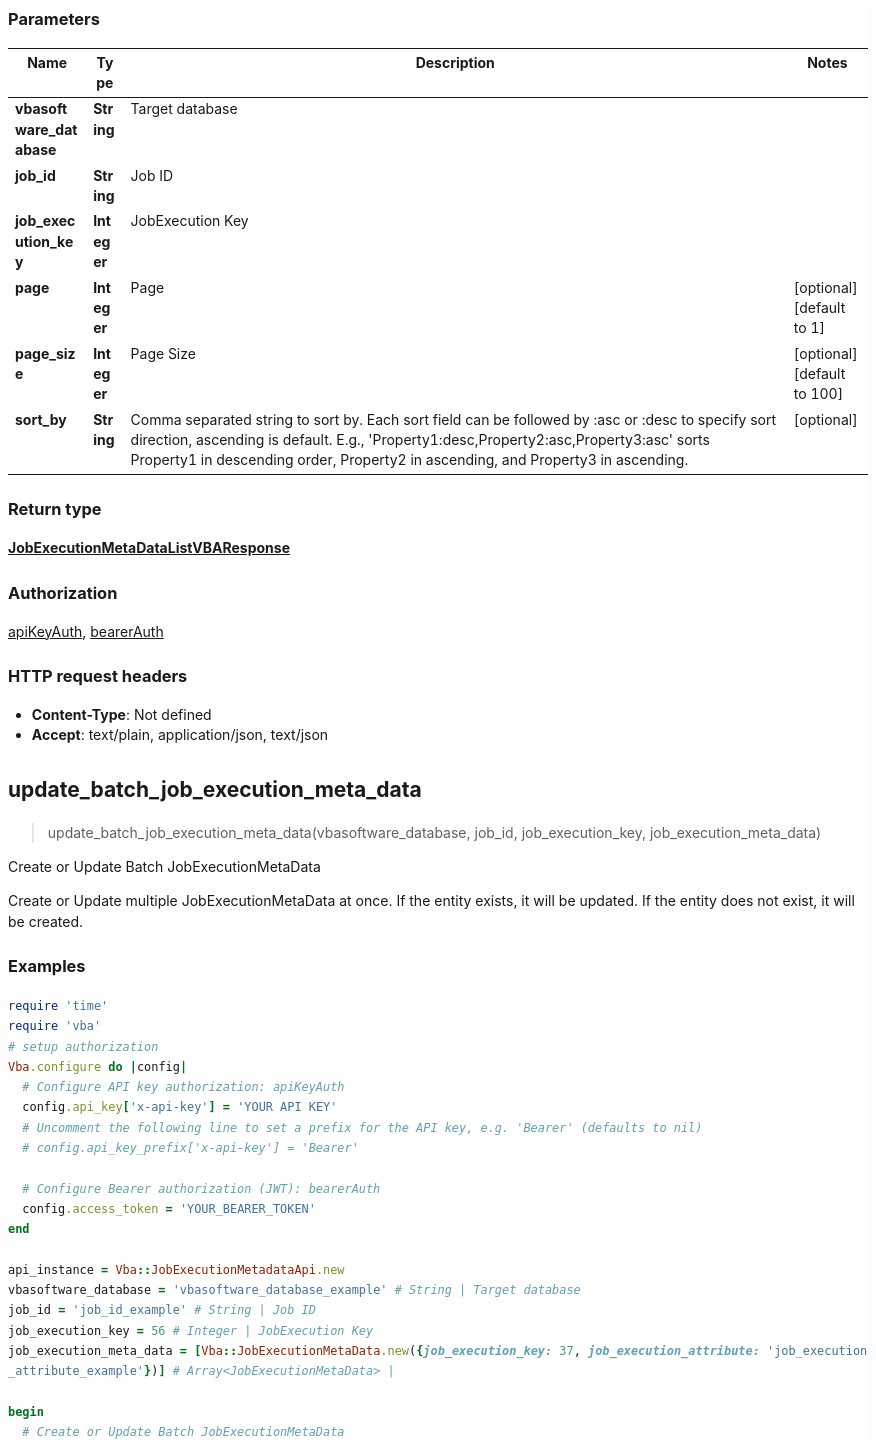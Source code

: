 ### Parameters

| Name | Type | Description | Notes |
| ---- | ---- | ----------- | ----- |
| **vbasoftware_database** | **String** | Target database |  |
| **job_id** | **String** | Job ID |  |
| **job_execution_key** | **Integer** | JobExecution Key |  |
| **page** | **Integer** | Page | [optional][default to 1] |
| **page_size** | **Integer** | Page Size | [optional][default to 100] |
| **sort_by** | **String** | Comma separated string to sort by. Each sort field can be followed by :asc or :desc to specify sort direction, ascending is default. E.g., &#39;Property1:desc,Property2:asc,Property3:asc&#39; sorts Property1 in descending order, Property2 in ascending, and Property3 in ascending. | [optional] |

### Return type

[**JobExecutionMetaDataListVBAResponse**](JobExecutionMetaDataListVBAResponse.md)

### Authorization

[apiKeyAuth](../README.md#apiKeyAuth), [bearerAuth](../README.md#bearerAuth)

### HTTP request headers

- **Content-Type**: Not defined
- **Accept**: text/plain, application/json, text/json


## update_batch_job_execution_meta_data

> <MultiCodeResponseListVBAResponse> update_batch_job_execution_meta_data(vbasoftware_database, job_id, job_execution_key, job_execution_meta_data)

Create or Update Batch JobExecutionMetaData

Create or Update multiple JobExecutionMetaData at once.  If the entity exists, it will be updated.  If the entity does not exist, it will be created.

### Examples

```ruby
require 'time'
require 'vba'
# setup authorization
Vba.configure do |config|
  # Configure API key authorization: apiKeyAuth
  config.api_key['x-api-key'] = 'YOUR API KEY'
  # Uncomment the following line to set a prefix for the API key, e.g. 'Bearer' (defaults to nil)
  # config.api_key_prefix['x-api-key'] = 'Bearer'

  # Configure Bearer authorization (JWT): bearerAuth
  config.access_token = 'YOUR_BEARER_TOKEN'
end

api_instance = Vba::JobExecutionMetadataApi.new
vbasoftware_database = 'vbasoftware_database_example' # String | Target database
job_id = 'job_id_example' # String | Job ID
job_execution_key = 56 # Integer | JobExecution Key
job_execution_meta_data = [Vba::JobExecutionMetaData.new({job_execution_key: 37, job_execution_attribute: 'job_execution_attribute_example'})] # Array<JobExecutionMetaData> | 

begin
  # Create or Update Batch JobExecutionMetaData
```